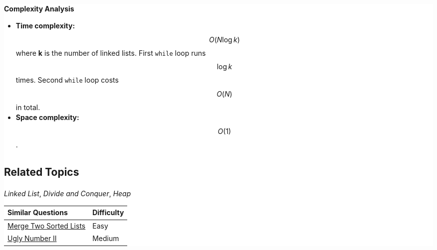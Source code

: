 **Complexity Analysis**

* **Time complexity:** $$O(N \log k)$$where **k** is the number of linked lists. First `while` loop runs $$\log k$$ times. Second `while` loop costs $$O(N)$$ in total.
* **Space complexity:** $$O(1)$$.

## Related Topics

_Linked List_, _Divide and Conquer_, _Heap_

| Similar Questions | Difficulty |
| :--- | :--- |
| [Merge Two Sorted Lists](21.-merge-two-sorted-lists.md) | Easy |
| [Ugly Number II](../201-300/b-264.-ugly-number-ii.md) | Medium |



